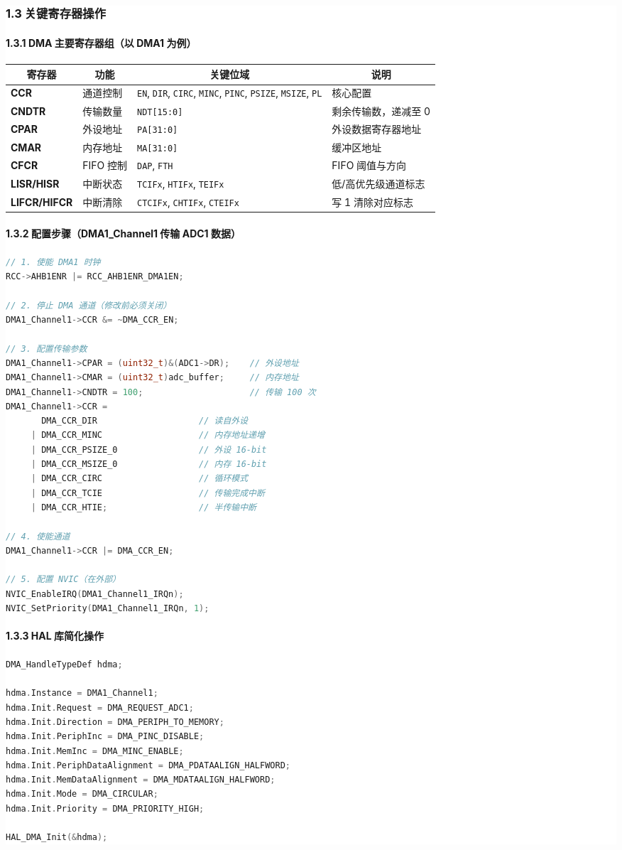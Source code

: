 ### 1.3 关键寄存器操作

#### 1.3.1 DMA 主要寄存器组（以 DMA1 为例）

| **寄存器**         | **功能**  | **关键位域**                                                    | **说明**      |
| --------------- | ------- | ----------------------------------------------------------- | ----------- |
| **CCR**         | 通道控制    | `EN`, `DIR`, `CIRC`, `MINC`, `PINC`, `PSIZE`, `MSIZE`, `PL` | 核心配置        |
| **CNDTR**       | 传输数量    | `NDT[15:0]`                                                 | 剩余传输数，递减至 0 |
| **CPAR**        | 外设地址    | `PA[31:0]`                                                  | 外设数据寄存器地址   |
| **CMAR**        | 内存地址    | `MA[31:0]`                                                  | 缓冲区地址       |
| **CFCR**        | FIFO 控制 | `DAP`, `FTH`                                                | FIFO 阈值与方向  |
| **LISR/HISR**   | 中断状态    | `TCIFx`, `HTIFx`, `TEIFx`                                   | 低/高优先级通道标志  |
| **LIFCR/HIFCR** | 中断清除    | `CTCIFx`, `CHTIFx`, `CTEIFx`                                | 写 1 清除对应标志  |

#### 1.3.2 配置步骤（DMA1_Channel1 传输 ADC1 数据）

```c
// 1. 使能 DMA1 时钟
RCC->AHB1ENR |= RCC_AHB1ENR_DMA1EN;

// 2. 停止 DMA 通道（修改前必须关闭）
DMA1_Channel1->CCR &= ~DMA_CCR_EN;

// 3. 配置传输参数
DMA1_Channel1->CPAR = (uint32_t)&(ADC1->DR);    // 外设地址
DMA1_Channel1->CMAR = (uint32_t)adc_buffer;     // 内存地址
DMA1_Channel1->CNDTR = 100;                     // 传输 100 次
DMA1_Channel1->CCR = 
       DMA_CCR_DIR                    // 读自外设
     | DMA_CCR_MINC                   // 内存地址递增
     | DMA_CCR_PSIZE_0                // 外设 16-bit
     | DMA_CCR_MSIZE_0                // 内存 16-bit
     | DMA_CCR_CIRC                   // 循环模式
     | DMA_CCR_TCIE                   // 传输完成中断
     | DMA_CCR_HTIE;                  // 半传输中断

// 4. 使能通道
DMA1_Channel1->CCR |= DMA_CCR_EN;

// 5. 配置 NVIC（在外部）
NVIC_EnableIRQ(DMA1_Channel1_IRQn);
NVIC_SetPriority(DMA1_Channel1_IRQn, 1);
```

#### 1.3.3 HAL 库简化操作

```c
DMA_HandleTypeDef hdma;

hdma.Instance = DMA1_Channel1;
hdma.Init.Request = DMA_REQUEST_ADC1;
hdma.Init.Direction = DMA_PERIPH_TO_MEMORY;
hdma.Init.PeriphInc = DMA_PINC_DISABLE;
hdma.Init.MemInc = DMA_MINC_ENABLE;
hdma.Init.PeriphDataAlignment = DMA_PDATAALIGN_HALFWORD;
hdma.Init.MemDataAlignment = DMA_MDATAALIGN_HALFWORD;
hdma.Init.Mode = DMA_CIRCULAR;
hdma.Init.Priority = DMA_PRIORITY_HIGH;

HAL_DMA_Init(&hdma);
```